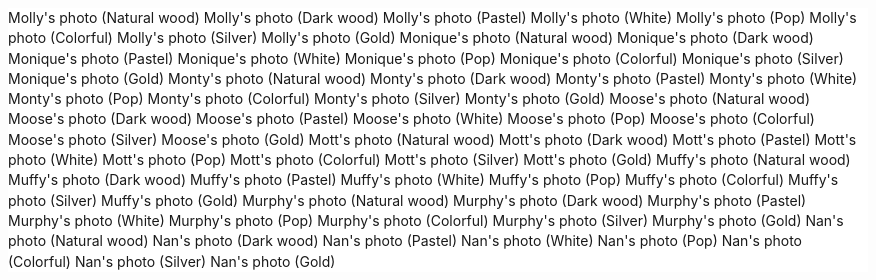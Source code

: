 Molly's photo (Natural wood)
Molly's photo (Dark wood)
Molly's photo (Pastel)
Molly's photo (White)
Molly's photo (Pop)
Molly's photo (Colorful)
Molly's photo (Silver)
Molly's photo (Gold)
Monique's photo (Natural wood)
Monique's photo (Dark wood)
Monique's photo (Pastel)
Monique's photo (White)
Monique's photo (Pop)
Monique's photo (Colorful)
Monique's photo (Silver)
Monique's photo (Gold)
Monty's photo (Natural wood)
Monty's photo (Dark wood)
Monty's photo (Pastel)
Monty's photo (White)
Monty's photo (Pop)
Monty's photo (Colorful)
Monty's photo (Silver)
Monty's photo (Gold)
Moose's photo (Natural wood)
Moose's photo (Dark wood)
Moose's photo (Pastel)
Moose's photo (White)
Moose's photo (Pop)
Moose's photo (Colorful)
Moose's photo (Silver)
Moose's photo (Gold)
Mott's photo (Natural wood)
Mott's photo (Dark wood)
Mott's photo (Pastel)
Mott's photo (White)
Mott's photo (Pop)
Mott's photo (Colorful)
Mott's photo (Silver)
Mott's photo (Gold)
Muffy's photo (Natural wood)
Muffy's photo (Dark wood)
Muffy's photo (Pastel)
Muffy's photo (White)
Muffy's photo (Pop)
Muffy's photo (Colorful)
Muffy's photo (Silver)
Muffy's photo (Gold)
Murphy's photo (Natural wood)
Murphy's photo (Dark wood)
Murphy's photo (Pastel)
Murphy's photo (White)
Murphy's photo (Pop)
Murphy's photo (Colorful)
Murphy's photo (Silver)
Murphy's photo (Gold)
Nan's photo (Natural wood)
Nan's photo (Dark wood)
Nan's photo (Pastel)
Nan's photo (White)
Nan's photo (Pop)
Nan's photo (Colorful)
Nan's photo (Silver)
Nan's photo (Gold)